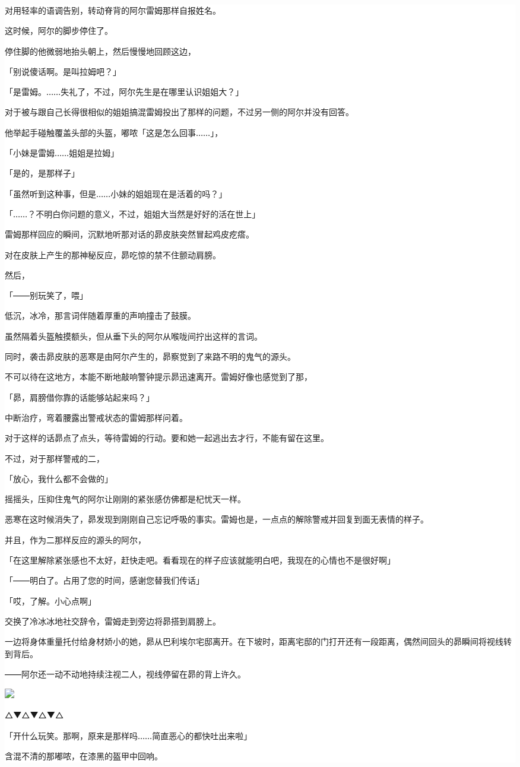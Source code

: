 对用轻率的语调告别，转动脊背的阿尔雷姆那样自报姓名。

这时候，阿尔的脚步停住了。

停住脚的他微弱地抬头朝上，然后慢慢地回顾这边，

「别说傻话啊。是叫拉姆吧？」

「是雷姆。……失礼了，不过，阿尔先生是在哪里认识姐姐大？」

对于被与跟自己长得很相似的姐姐搞混雷姆投出了那样的问题，不过另一侧的阿尔并没有回答。

他举起手碰触覆盖头部的头盔，嘟哝「这是怎么回事……」，

「小妹是雷姆……姐姐是拉姆」

「是的，是那样子」

「虽然听到这种事，但是……小妹的姐姐现在是活着的吗？」

「……？不明白你问题的意义，不过，姐姐大当然是好好的活在世上」

雷姆那样回应的瞬间，沉默地听那对话的昴皮肤突然冒起鸡皮疙瘩。

对在皮肤上产生的那神秘反应，昴吃惊的禁不住颤动肩膀。

然后，

「——别玩笑了，喂」

低沉，冰冷，那言词伴随着厚重的声响撞击了鼓膜。

虽然隔着头盔触摸额头，但从垂下头的阿尔从喉咙间拧出这样的言词。

同时，袭击昴皮肤的恶寒是由阿尔产生的，昴察觉到了来路不明的鬼气的源头。

不可以待在这地方，本能不断地敲响警钟提示昴迅速离开。雷姆好像也感觉到了那，

「昴，肩膀借你靠的话能够站起来吗？」

中断治疗，弯着腰露出警戒状态的雷姆那样问着。

对于这样的话昴点了点头，等待雷姆的行动。要和她一起逃出去才行，不能有留在这里。

不过，对于那样警戒的二，

「放心，我什么都不会做的」

摇摇头，压抑住鬼气的阿尔让刚刚的紧张感仿佛都是杞忧天一样。

恶寒在这时候消失了，昴发现到刚刚自己忘记呼吸的事实。雷姆也是，一点点的解除警戒并回复到面无表情的样子。

并且，作为二那样反应的源头的阿尔，

「在这里解除紧张感也不太好，赶快走吧。看看现在的样子应该就能明白吧，我现在的心情也不是很好啊」

「——明白了。占用了您的时间，感谢您替我们传话」

「哎，了解。小心点啊」

交换了冷冰冰地社交辞令，雷姆走到旁边将昴搭到肩膀上。

一边将身体重量托付给身材娇小的她，昴从巴利埃尔宅邸离开。在下坡时，距离宅邸的门打开还有一段距离，偶然间回头的昴瞬间将视线转到背后。

——阿尔还一动不动地持续注视二人，视线停留在昴的背上许久。

![](/res/img/article/chapter030/83.jpg)

△▼△▼△▼△

「开什么玩笑。那啊，原来是那样吗……简直恶心的都快吐出来啦」

含混不清的那嘟哝，在漆黑的盔甲中回响。

